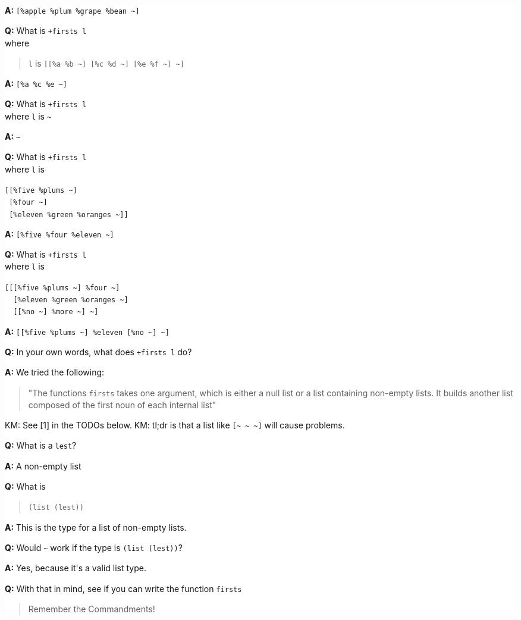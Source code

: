**A:**  `[%apple %plum %grape %bean ~]`

**Q:** What is `+firsts l`  
where  

> `l` is `[[%a %b ~] [%c %d ~] [%e %f ~] ~]`

**A:** `[%a %c %e ~]`

**Q:** What is `+firsts l`  
where `l` is `~`

**A:** `~`

**Q:** What is `+firsts l`  
where `l` is 
```
[[%five %plums ~]
 [%four ~]
 [%eleven %green %oranges ~]]
```

**A:** `[%five %four %eleven ~]`

**Q:** What is `+firsts l`  
where `l` is
```
[[[%five %plums ~] %four ~]
  [%eleven %green %oranges ~]
  [[%no ~] %more ~] ~]
```

**A:** `[[%five %plums ~] %eleven [%no ~] ~]`

**Q:** In your own words, what does `+firsts l` do?

**A:** We tried the following:

> "The functions `firsts` takes one argument, which is either a
> null list or a list containing non-empty lists.  It builds another 
> list composed of the first noun of each internal list"

KM: See [1] in the TODOs below.
KM: tl;dr is that a list like `[~ ~ ~]` will cause problems.

**Q:** What is a `lest`?

**A:** A non-empty list

**Q:** What is  

> `(list (lest))`

**A:** This is the type for a list of non-empty lists.

**Q:** Would `~` work if the type is `(list (lest))`?

**A:** Yes, because it's a valid list type.

**Q:** With that in mind, see if you can write the function `firsts`

> Remember the Commandments!
